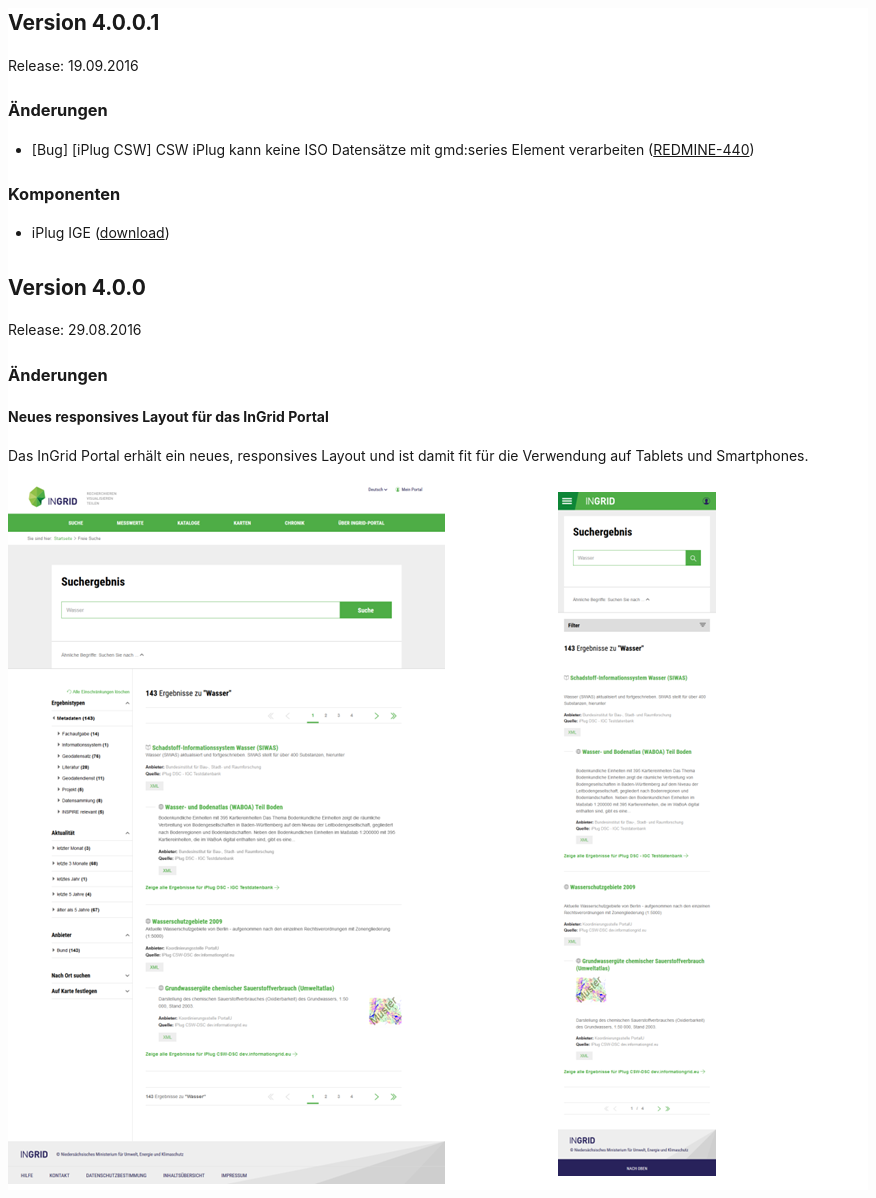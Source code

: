 
## Version 4.0.0.1

Release: 19.09.2016

### Änderungen

- [Bug] [iPlug CSW] CSW iPlug kann keine ISO Datensätze mit gmd:series Element verarbeiten ([REDMINE-440](https://dev.informationgrid.eu/redmine/issues/440))

### Komponenten

- iPlug IGE ([download](https://dev.informationgrid.eu/ingrid-distributions/ingrid-iplug-ige/3.6.2.5/))


## Version 4.0.0

Release: 29.08.2016

### Änderungen

#### Neues responsives Layout für das InGrid Portal

Das InGrid Portal erhält ein neues, responsives Layout und ist damit fit für die Verwendung auf Tablets und Smartphones.

![Responsives Layout für InGrid Portal](../images/ingrid_portal_search_4_00.png "Responsives Layout für InGrid Portal")
